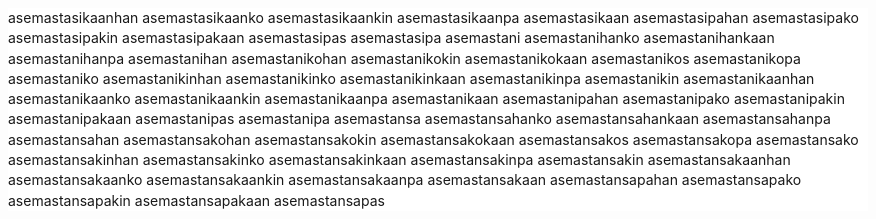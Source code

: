 asemastasikaanhan
asemastasikaanko
asemastasikaankin
asemastasikaanpa
asemastasikaan
asemastasipahan
asemastasipako
asemastasipakin
asemastasipakaan
asemastasipas
asemastasipa
asemastani
asemastanihanko
asemastanihankaan
asemastanihanpa
asemastanihan
asemastanikohan
asemastanikokin
asemastanikokaan
asemastanikos
asemastanikopa
asemastaniko
asemastanikinhan
asemastanikinko
asemastanikinkaan
asemastanikinpa
asemastanikin
asemastanikaanhan
asemastanikaanko
asemastanikaankin
asemastanikaanpa
asemastanikaan
asemastanipahan
asemastanipako
asemastanipakin
asemastanipakaan
asemastanipas
asemastanipa
asemastansa
asemastansahanko
asemastansahankaan
asemastansahanpa
asemastansahan
asemastansakohan
asemastansakokin
asemastansakokaan
asemastansakos
asemastansakopa
asemastansako
asemastansakinhan
asemastansakinko
asemastansakinkaan
asemastansakinpa
asemastansakin
asemastansakaanhan
asemastansakaanko
asemastansakaankin
asemastansakaanpa
asemastansakaan
asemastansapahan
asemastansapako
asemastansapakin
asemastansapakaan
asemastansapas
